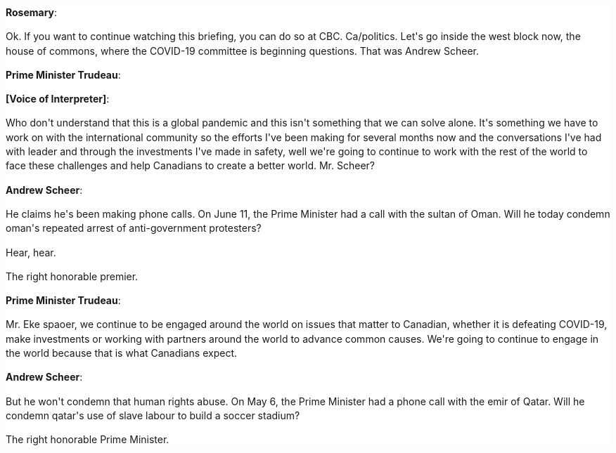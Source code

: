 

**Rosemary**:

Ok. If you want to continue watching this briefing, you can do so at CBC.
Ca/politics.
Let's go inside the west block now, the house of commons, where the COVID-19 committee is beginning questions.
That was Andrew Scheer.



**Prime Minister Trudeau**:





**[Voice of Interpreter]**:

Who don't understand that this is a global pandemic and this isn't something that we can solve alone.
It's something we have to work on with the international community so the efforts I've been making for several months now and the conversations I've had with leader and through the investments I've made in safety, well we're going to continue to work with the rest of the world to face these challenges and help Canadians to create a better world.
Mr. Scheer?



**Andrew Scheer**:

He claims he's been making phone calls.
On June 11, the Prime Minister had a call with the sultan of Oman.
Will he today condemn oman's repeated arrest of anti-government protesters?



Hear, hear.



The right honorable premier.



**Prime Minister Trudeau**:

Mr. Eke spaoer, we continue to be engaged around the world on issues that matter to Canadian, whether it is defeating COVID-19, make investments or working with partners around the world to advance common causes.
We're going to continue to engage in the world because that is what Canadians expect.



**Andrew Scheer**:

But he won't condemn that human rights abuse.
On May 6, the Prime Minister had a phone call with the emir of Qatar.
Will he condemn qatar's use of slave labour to build a soccer stadium?



The right honorable Prime Minister.


